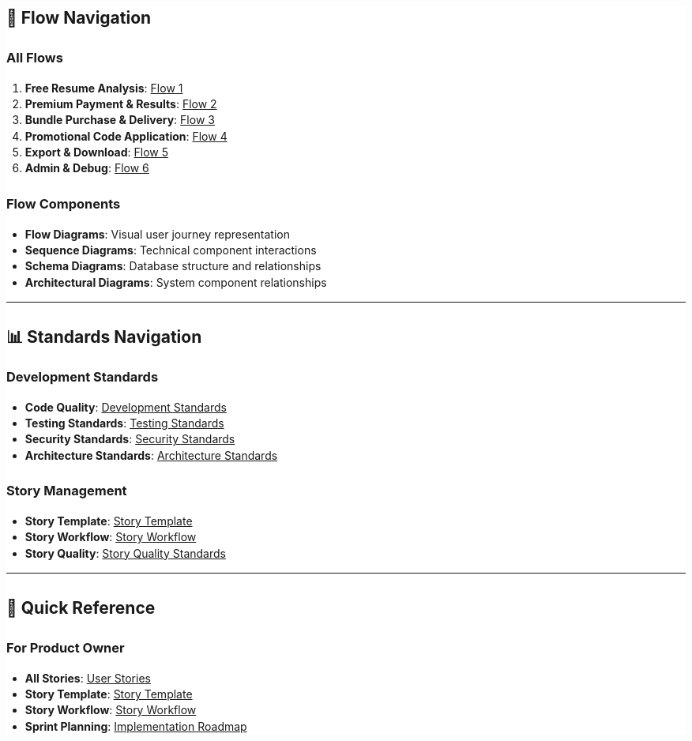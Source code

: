 
## 🔄 **Flow Navigation**

### **All Flows**
1. **Free Resume Analysis**: [Flow 1](docs/flows/FLOW_DOCUMENTATION.md#flow-1-free-resume-analysis)
2. **Premium Payment & Results**: [Flow 2](docs/flows/FLOW_DOCUMENTATION.md#flow-2-premium-payment--results)
3. **Bundle Purchase & Delivery**: [Flow 3](docs/flows/FLOW_DOCUMENTATION.md#flow-3-bundle-purchase--delivery)
4. **Promotional Code Application**: [Flow 4](docs/flows/FLOW_DOCUMENTATION.md#flow-4-promotional-code-application)
5. **Export & Download**: [Flow 5](docs/flows/FLOW_DOCUMENTATION.md#flow-5-export--download)
6. **Admin & Debug**: [Flow 6](docs/flows/FLOW_DOCUMENTATION.md#flow-6-admin--debug)

### **Flow Components**
- **Flow Diagrams**: Visual user journey representation
- **Sequence Diagrams**: Technical component interactions
- **Schema Diagrams**: Database structure and relationships
- **Architectural Diagrams**: System component relationships

---

## 📊 **Standards Navigation**

### **Development Standards**
- **Code Quality**: [Development Standards](docs/standards/DEVELOPMENT_STANDARDS.md#code-quality-standards)
- **Testing Standards**: [Testing Standards](docs/standards/DEVELOPMENT_STANDARDS.md#testing-standards)
- **Security Standards**: [Security Standards](docs/standards/DEVELOPMENT_STANDARDS.md#security-standards)
- **Architecture Standards**: [Architecture Standards](docs/standards/DEVELOPMENT_STANDARDS.md#architecture-standards)

### **Story Management**
- **Story Template**: [Story Template](docs/stories/USER_STORY_TEMPLATE.md#user-story-template)
- **Story Workflow**: [Story Workflow](docs/stories/USER_STORY_WORKFLOW.md#story-creation-process)
- **Story Quality**: [Story Quality Standards](docs/stories/USER_STORY_TEMPLATE.md#story-quality-standards)

---

## 🎯 **Quick Reference**

### **For Product Owner**
- **All Stories**: [User Stories](docs/stories/USER_STORIES.md)
- **Story Template**: [Story Template](docs/stories/USER_STORY_TEMPLATE.md)
- **Story Workflow**: [Story Workflow](docs/stories/USER_STORY_WORKFLOW.md)
- **Sprint Planning**: [Implementation Roadmap](docs/standards/IMPLEMENTATION_ROADMAP.md)

